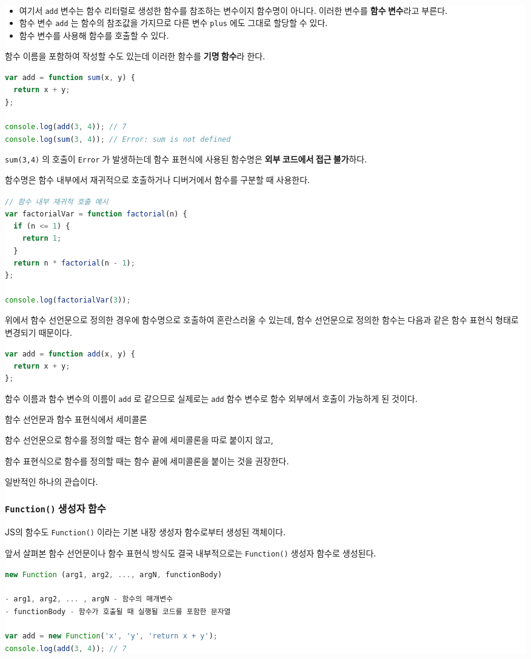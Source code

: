 - 여기서 `add` 변수는 함수 리터럴로 생성한 함수를 참조하는 변수이지 함수명이 아니다. 이러한 변수를 **함수 변수**라고 부른다.
- 함수 변수 `add` 는 함수의 참조값을 가지므로 다른 변수 `plus` 에도 그대로 할당할 수 있다.
- 함수 변수를 사용해 함수를 호출할 수 있다.

함수 이름을 포함하여 작성할 수도 있는데 이러한 함수를 **기명 함수**라 한다.

```javascript
var add = function sum(x, y) {
  return x + y;
};

console.log(add(3, 4)); // 7
console.log(sum(3, 4)); // Error: sum is not defined
```

`sum(3,4)` 의 호출이 `Error` 가 발생하는데 함수 표현식에 사용된 함수명은 **외부 코드에서 접근 불가**하다.

함수명은 함수 내부에서 재귀적으로 호출하거나 디버거에서 함수를 구분할 때 사용한다.

```javascript
// 함수 내부 재귀적 호출 예시
var factorialVar = function factorial(n) {
  if (n <= 1) {
    return 1;
  }
  return n * factorial(n - 1);
};

console.log(factorialVar(3));
```

위에서 함수 선언문으로 정의한 경우에 함수명으로 호출하여 혼란스러울 수 있는데, 함수 선언문으로 정의한 함수는 다음과 같은 함수 표현식 형태로 변경되기 때문이다.

```javascript
var add = function add(x, y) {
  return x + y;
};
```

함수 이름과 함수 변수의 이름이 `add` 로 같으므로 실제로는 `add` 함수 변수로 함수 외부에서 호출이 가능하게 된 것이다.

함수 선언문과 함수 표현식에서 세미콜론

함수 선언문으로 함수를 정의할 때는 함수 끝에 세미콜론을 따로 붙이지 않고,

함수 표현식으로 함수를 정의할 때는 함수 끝에 세미콜론을 붙이는 것을 권장한다.

일반적인 하나의 관습이다.

### `Function()` 생성자 함수

JS의 함수도 `Function()` 이라는 기본 내장 생성자 함수로부터 생성된 객체이다.

앞서 살펴본 함수 선언문이나 함수 표현식 방식도 결국 내부적으로는 `Function()` 생성자 함수로 생성된다.

```javascript
new Function (arg1, arg2, ..., argN, functionBody)

- arg1, arg2, ... , argN - 함수의 매개변수
- functionBody - 함수가 호출될 때 실행될 코드를 포함한 문자열

var add = new Function('x', 'y', 'return x + y');
console.log(add(3, 4)); // 7
```
